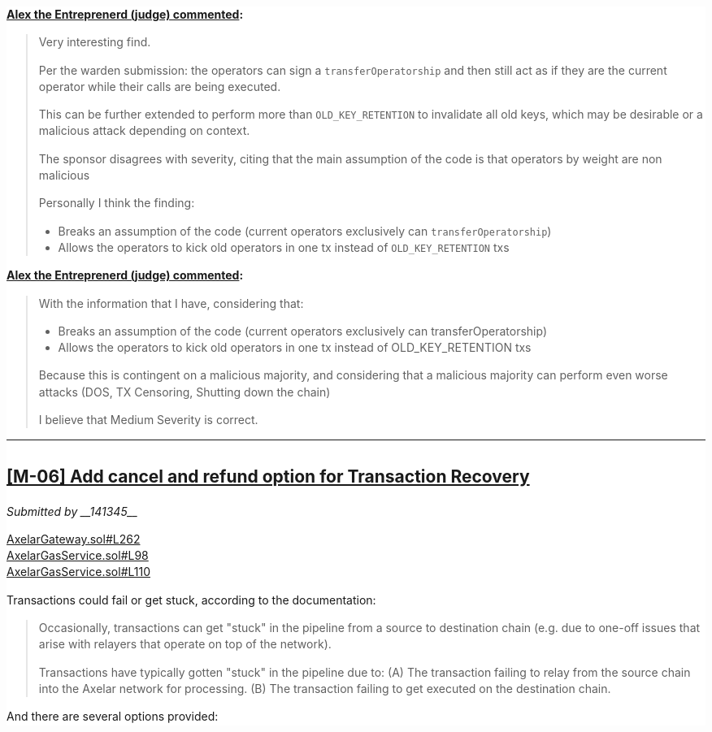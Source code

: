 **[Alex the Entreprenerd (judge) commented](https://github.com/code-423n4/2022-07-axelar-findings/issues/19#issuecomment-1236399493):**
 > Very interesting find.
> 
> Per the warden submission: the operators can sign a `transferOperatorship` and then still act as if they are the current operator while their calls are being executed.
> 
> This can be further extended to perform more than `OLD_KEY_RETENTION` to invalidate all old keys, which may be desirable or a malicious attack depending on context.
> 
> The sponsor disagrees with severity, citing that the main assumption of the code is that operators by weight are non malicious
> 
> Personally I think the finding:
> - Breaks an assumption of the code (current operators exclusively can `transferOperatorship`)
> - Allows the operators to kick old operators in one tx instead of `OLD_KEY_RETENTION` txs

**[Alex the Entreprenerd (judge) commented](https://github.com/code-423n4/2022-07-axelar-findings/issues/19#issuecomment-1236440077):**
 > With the information that I have, considering that:
> - Breaks an assumption of the code (current operators exclusively can transferOperatorship)
> - Allows the operators to kick old operators in one tx instead of OLD_KEY_RETENTION txs
> 
> Because this is contingent on a malicious majority, and considering that a malicious majority can perform even worse attacks (DOS, TX Censoring, Shutting down the chain)
> 
> I believe that Medium Severity is correct.



***

## [[M-06] Add cancel and refund option for Transaction Recovery](https://github.com/code-423n4/2022-07-axelar-findings/issues/139)
_Submitted by &#95;&#95;141345&#95;&#95;_

[AxelarGateway.sol#L262](https://github.com/code-423n4/2022-07-axelar/blob/9c4c44b94cddbd48b9baae30051a4e13cbe39539/contracts/AxelarGateway.sol#L262)<br>
[AxelarGasService.sol#L98](https://github.com/code-423n4/2022-07-axelar/blob/9c4c44b94cddbd48b9baae30051a4e13cbe39539/contracts/gas-service/AxelarGasService.sol#L98)<br>
[AxelarGasService.sol#L110](https://github.com/code-423n4/2022-07-axelar/blob/9c4c44b94cddbd48b9baae30051a4e13cbe39539/contracts/gas-service/AxelarGasService.sol#L110)<br>

Transactions could fail or get stuck, according to the documentation:

> Occasionally, transactions can get "stuck" in the pipeline from a source to destination chain (e.g. due to one-off issues that arise with relayers that operate on top of the network).
>
> Transactions have typically gotten "stuck" in the pipeline due to: (A) The transaction failing to relay from the source chain into the Axelar network for processing. (B) The transaction failing to get executed on the destination chain.

And there are several options provided:
